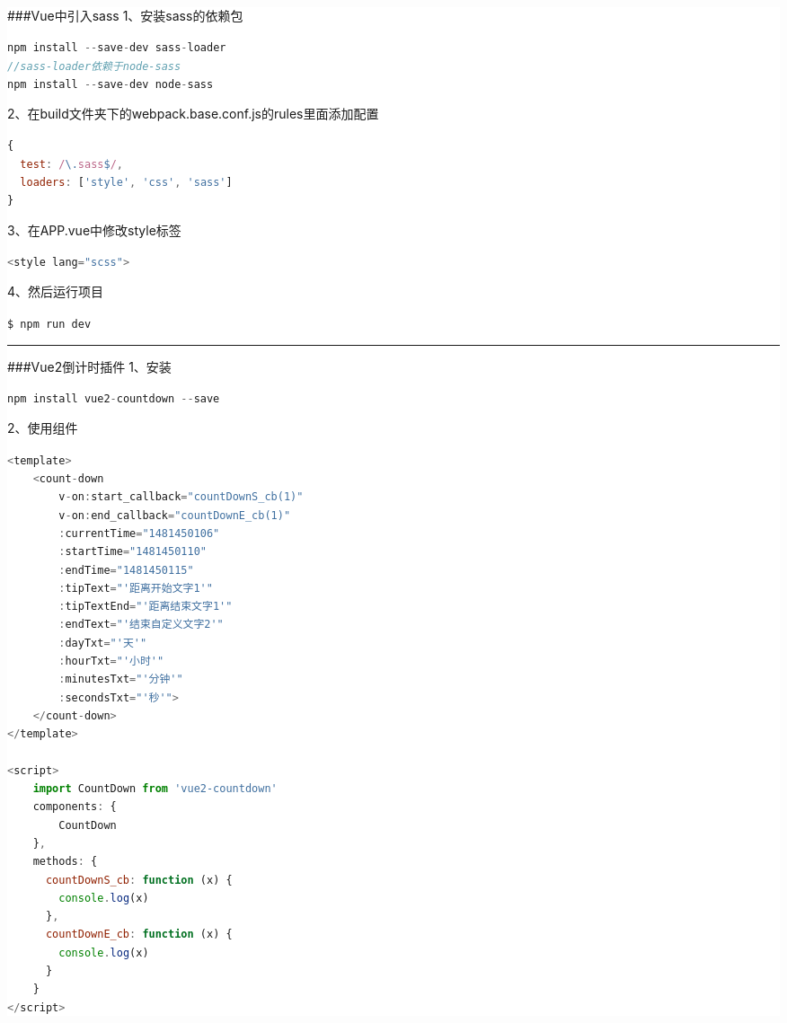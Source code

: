 ###Vue中引入sass
1、安装sass的依赖包
```js
npm install --save-dev sass-loader
//sass-loader依赖于node-sass
npm install --save-dev node-sass
```

2、在build文件夹下的webpack.base.conf.js的rules里面添加配置
```js
{
  test: /\.sass$/,
  loaders: ['style', 'css', 'sass']
}
```

3、在APP.vue中修改style标签
```js
<style lang="scss">
```

4、然后运行项目
```js
$ npm run dev
```

-------------------------------------------------------------------

###Vue2倒计时插件
1、安装
```js
npm install vue2-countdown --save
```

2、使用组件
```js
<template>
	<count-down 
		v-on:start_callback="countDownS_cb(1)" 
		v-on:end_callback="countDownE_cb(1)" 
		:currentTime="1481450106" 
		:startTime="1481450110" 
		:endTime="1481450115" 
		:tipText="'距离开始文字1'" 
		:tipTextEnd="'距离结束文字1'" 
		:endText="'结束自定义文字2'" 
		:dayTxt="'天'" 
		:hourTxt="'小时'" 
		:minutesTxt="'分钟'" 
		:secondsTxt="'秒'">
	</count-down>
</template>

<script>
	import CountDown from 'vue2-countdown'
	components: {
	    CountDown
	},
	methods: {
	  countDownS_cb: function (x) {
	    console.log(x)
	  },
	  countDownE_cb: function (x) {
	    console.log(x)
	  }
	}
</script>
```

